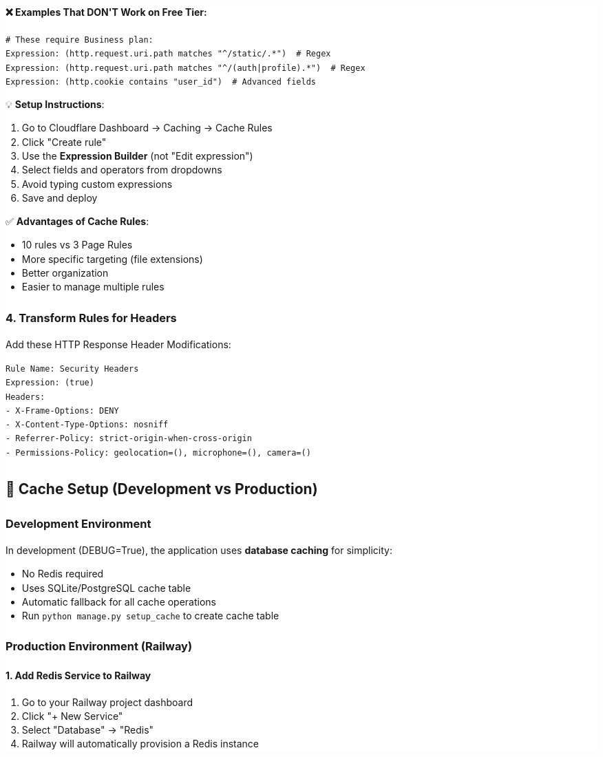#### ❌ Examples That DON'T Work on Free Tier:
```
# These require Business plan:
Expression: (http.request.uri.path matches "^/static/.*")  # Regex
Expression: (http.request.uri.path matches "^/(auth|profile).*")  # Regex
Expression: (http.cookie contains "user_id")  # Advanced fields
```

💡 **Setup Instructions**:
1. Go to Cloudflare Dashboard → Caching → Cache Rules
2. Click "Create rule"
3. Use the **Expression Builder** (not "Edit expression")
4. Select fields and operators from dropdowns
5. Avoid typing custom expressions
6. Save and deploy

✅ **Advantages of Cache Rules**:
- 10 rules vs 3 Page Rules
- More specific targeting (file extensions)
- Better organization
- Easier to manage multiple rules

### 4. Transform Rules for Headers

Add these HTTP Response Header Modifications:

```
Rule Name: Security Headers
Expression: (true)
Headers:
- X-Frame-Options: DENY
- X-Content-Type-Options: nosniff
- Referrer-Policy: strict-origin-when-cross-origin
- Permissions-Policy: geolocation=(), microphone=(), camera=()
```

## 🔧 Cache Setup (Development vs Production)

### Development Environment

In development (DEBUG=True), the application uses **database caching** for simplicity:
- No Redis required
- Uses SQLite/PostgreSQL cache table
- Automatic fallback for all cache operations
- Run `python manage.py setup_cache` to create cache table

### Production Environment (Railway)

#### 1. Add Redis Service to Railway

1. Go to your Railway project dashboard
2. Click "+ New Service"
3. Select "Database" → "Redis"
4. Railway will automatically provision a Redis instance
